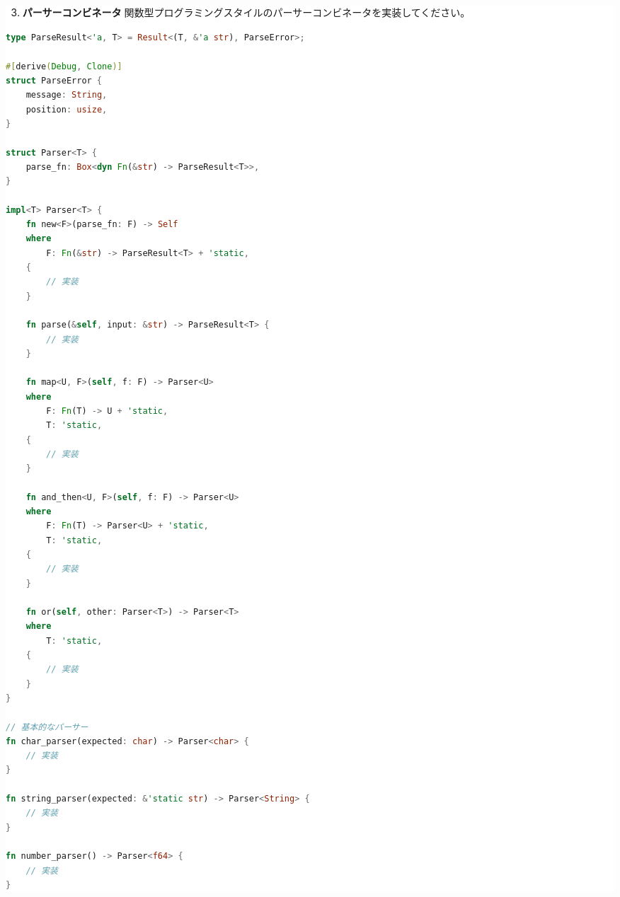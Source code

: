 3. **パーサーコンビネータ**
   関数型プログラミングスタイルのパーサーコンビネータを実装してください。
```rust
type ParseResult<'a, T> = Result<(T, &'a str), ParseError>;

#[derive(Debug, Clone)]
struct ParseError {
    message: String,
    position: usize,
}

struct Parser<T> {
    parse_fn: Box<dyn Fn(&str) -> ParseResult<T>>,
}

impl<T> Parser<T> {
    fn new<F>(parse_fn: F) -> Self
    where
        F: Fn(&str) -> ParseResult<T> + 'static,
    {
        // 実装
    }
    
    fn parse(&self, input: &str) -> ParseResult<T> {
        // 実装
    }
    
    fn map<U, F>(self, f: F) -> Parser<U>
    where
        F: Fn(T) -> U + 'static,
        T: 'static,
    {
        // 実装
    }
    
    fn and_then<U, F>(self, f: F) -> Parser<U>
    where
        F: Fn(T) -> Parser<U> + 'static,
        T: 'static,
    {
        // 実装
    }
    
    fn or(self, other: Parser<T>) -> Parser<T>
    where
        T: 'static,
    {
        // 実装
    }
}

// 基本的なパーサー
fn char_parser(expected: char) -> Parser<char> {
    // 実装
}

fn string_parser(expected: &'static str) -> Parser<String> {
    // 実装
}

fn number_parser() -> Parser<f64> {
    // 実装
}

```